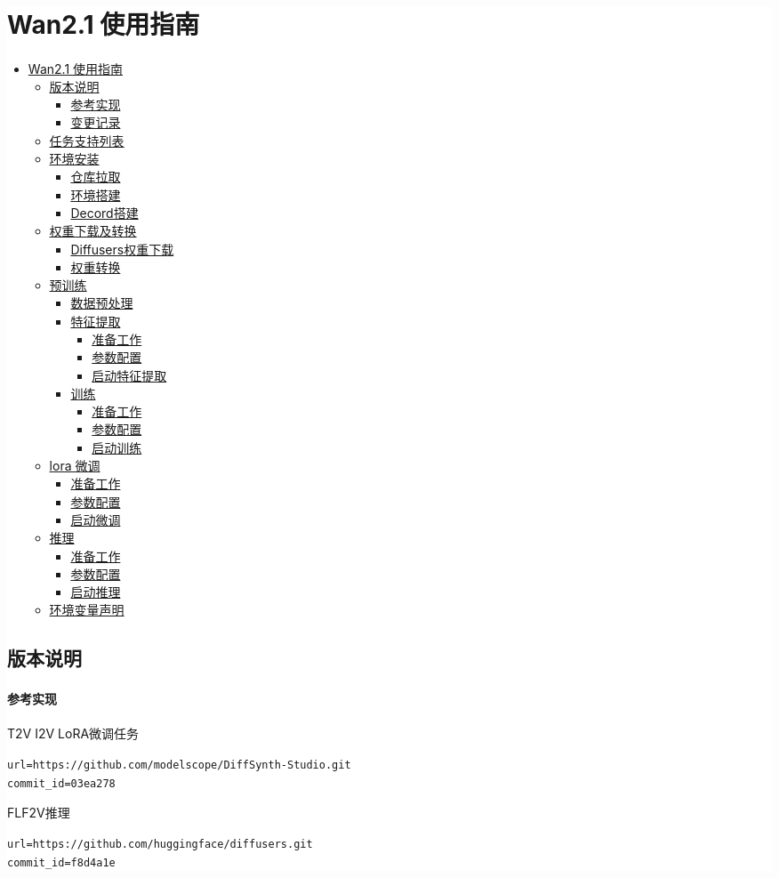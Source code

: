 # Wan2.1 使用指南

- [Wan2.1 使用指南](#wan21-使用指南)
  - [版本说明](#版本说明)
    - [参考实现](#参考实现)
    - [变更记录](#变更记录)
  - [任务支持列表](#任务支持列表)
  - [环境安装](#环境安装)
    - [仓库拉取](#仓库拉取)
    - [环境搭建](#环境搭建)
    - [Decord搭建](#decord搭建)
  - [权重下载及转换](#权重下载及转换)
    - [Diffusers权重下载](#diffusers权重下载)
    - [权重转换](#权重转换)
  - [预训练](#预训练)
    - [数据预处理](#数据预处理)
    - [特征提取](#特征提取)
      - [准备工作](#准备工作)
      - [参数配置](#参数配置)
      - [启动特征提取](#启动特征提取)
    - [训练](#训练)
      - [准备工作](#准备工作-1)
      - [参数配置](#参数配置-1)
      - [启动训练](#启动训练)
  - [lora 微调](#lora-微调)
    - [准备工作](#准备工作-2)
    - [参数配置](#参数配置-2)
    - [启动微调](#启动微调)
  - [推理](#推理)
    - [准备工作](#准备工作-3)
    - [参数配置](#参数配置-3)
    - [启动推理](#启动推理)
  - [环境变量声明](#环境变量声明)

## 版本说明

#### 参考实现

T2V I2V LoRA微调任务

```
url=https://github.com/modelscope/DiffSynth-Studio.git
commit_id=03ea278
```

FLF2V推理

```
url=https://github.com/huggingface/diffusers.git
commit_id=f8d4a1e
```
